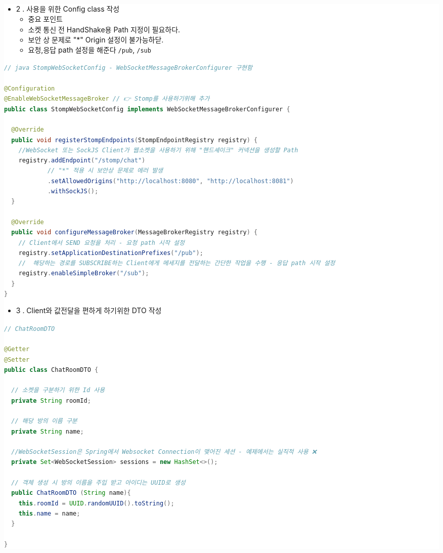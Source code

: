 - 2 . 사용을 위한 Config class 작성
  -  중요 포인트
    - 소켓 통신 전 HandShake용 Path 지정이 필요하다.
    - 보안 상 문제로 "*" Origin 설정이 불가능하닫.
    - 요청,응답 path 설정을 해준다 `/pub`, `/sub`
```java
// java StompWebSocketConfig - WebSocketMessageBrokerConfigurer 구현함

@Configuration
@EnableWebSocketMessageBroker // 👉 Stomp를 사용하기위해 추가
public class StompWebSocketConfig implements WebSocketMessageBrokerConfigurer {

  @Override
  public void registerStompEndpoints(StompEndpointRegistry registry) {
    //WebSocket 또는 SockJS Client가 웹소켓을 사용하기 위해 "핸드셰이크" 커넥션을 생성할 Path
    registry.addEndpoint("/stomp/chat")
            // "*" 적용 시 보안상 문제로 에러 발생
            .setAllowedOrigins("http://localhost:8080", "http://localhost:8081")
            .withSockJS();
  }

  @Override
  public void configureMessageBroker(MessageBrokerRegistry registry) {
    // Client에서 SEND 요청을 처리 - 요청 path 시작 설정
    registry.setApplicationDestinationPrefixes("/pub");
    //  해당하는 경로를 SUBSCRIBE하는 Client에게 메세지를 전달하는 간단한 작업을 수행 - 응답 path 시작 설정
    registry.enableSimpleBroker("/sub");
  }
}
```

- 3 . Client와 값전달을 편하게 하기위한 DTO 작성
```java
// ChatRoomDTO

@Getter
@Setter
public class ChatRoomDTO {

  // 소켓을 구분하기 위한 Id 사용
  private String roomId;

  // 해당 방의 이름 구분
  private String name;

  //WebSocketSession은 Spring에서 Websocket Connection이 맺어진 세션 - 예제에서는 실직적 사용 ❌
  private Set<WebSocketSession> sessions = new HashSet<>();

  // 객체 생성 시 방의 이름을 주입 받고 아이디는 UUID로 생성
  public ChatRoomDTO (String name){
    this.roomId = UUID.randomUUID().toString();
    this.name = name;
  }

}
```
